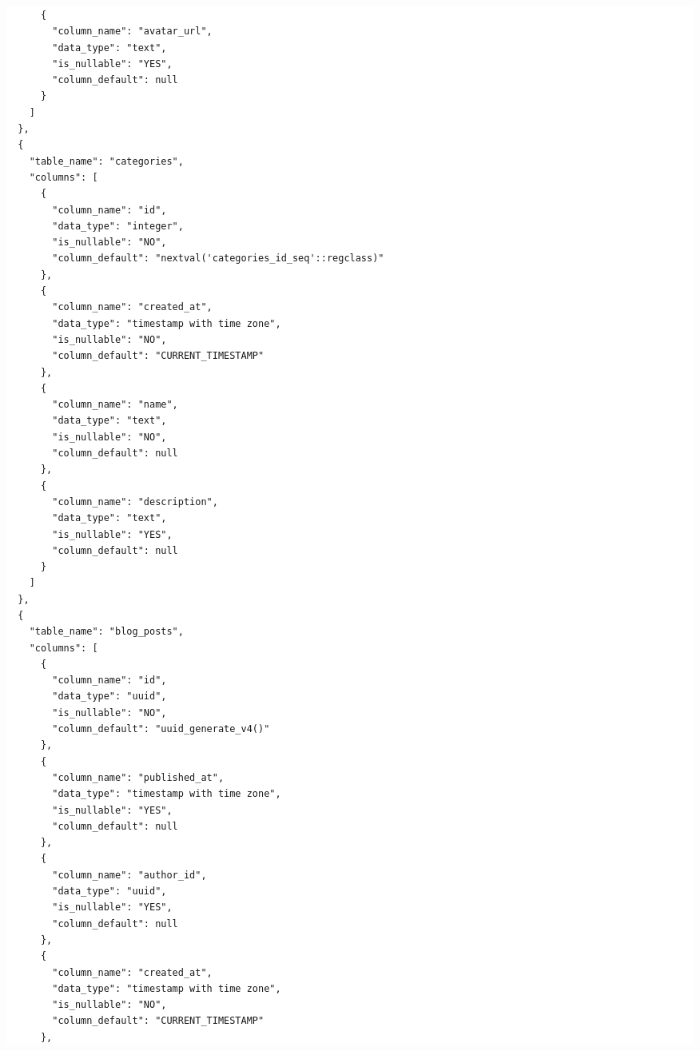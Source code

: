           {
            "column_name": "avatar_url",
            "data_type": "text",
            "is_nullable": "YES",
            "column_default": null
          }
        ]
      },
      {
        "table_name": "categories",
        "columns": [
          {
            "column_name": "id",
            "data_type": "integer",
            "is_nullable": "NO",
            "column_default": "nextval('categories_id_seq'::regclass)"
          },
          {
            "column_name": "created_at",
            "data_type": "timestamp with time zone",
            "is_nullable": "NO",
            "column_default": "CURRENT_TIMESTAMP"
          },
          {
            "column_name": "name",
            "data_type": "text",
            "is_nullable": "NO",
            "column_default": null
          },
          {
            "column_name": "description",
            "data_type": "text",
            "is_nullable": "YES",
            "column_default": null
          }
        ]
      },
      {
        "table_name": "blog_posts",
        "columns": [
          {
            "column_name": "id",
            "data_type": "uuid",
            "is_nullable": "NO",
            "column_default": "uuid_generate_v4()"
          },
          {
            "column_name": "published_at",
            "data_type": "timestamp with time zone",
            "is_nullable": "YES",
            "column_default": null
          },
          {
            "column_name": "author_id",
            "data_type": "uuid",
            "is_nullable": "YES",
            "column_default": null
          },
          {
            "column_name": "created_at",
            "data_type": "timestamp with time zone",
            "is_nullable": "NO",
            "column_default": "CURRENT_TIMESTAMP"
          },